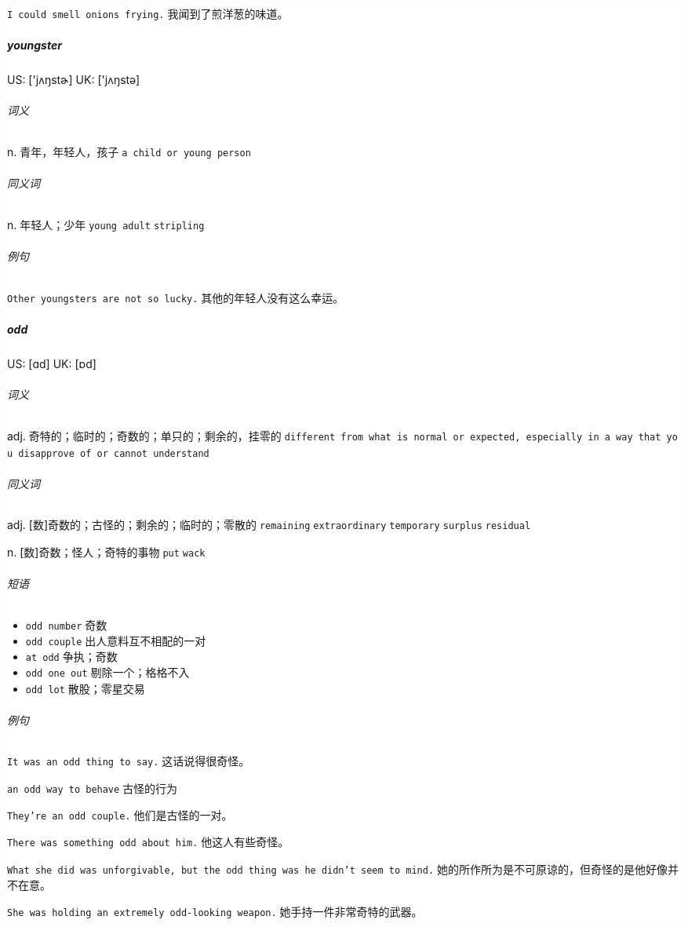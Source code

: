 `I could smell onions frying.`
我闻到了煎洋葱的味道。


##### youngster

US: ['jʌŋstɚ]
UK: ['jʌŋstə]

###### 词义

n. 青年，年轻人，孩子
`a child or young person`

###### 同义词

n. 年轻人；少年
`young adult` `stripling`


###### 例句

`Other youngsters are not so lucky.`
其他的年轻人没有这么幸运。


##### odd

US: [ɑd]
UK: [ɒd]

###### 词义

adj. 奇特的；临时的；奇数的；单只的；剩余的，挂零的
`different from what is normal or expected, especially in a way that you disapprove of or cannot understand`

###### 同义词

adj. [数]奇数的；古怪的；剩余的；临时的；零散的
`remaining` `extraordinary` `temporary` `surplus` `residual`

n. [数]奇数；怪人；奇特的事物
`put` `wack`


###### 短语

- `odd number` 奇数
- `odd couple` 出人意料互不相配的一对
- `at odd` 争执；奇数
- `odd one out` 剔除一个；格格不入
- `odd lot` 散股；零星交易

###### 例句

`It was an odd thing to say.`
这话说得很奇怪。

`an odd way to behave`
古怪的行为

`They’re an odd couple.`
他们是古怪的一对。

`There was something odd about him.`
他这人有些奇怪。

`What she did was unforgivable, but the odd thing was he didn’t seem to mind.`
她的所作所为是不可原谅的，但奇怪的是他好像并不在意。

`She was holding an extremely odd-looking weapon.`
她手持一件非常奇特的武器。


